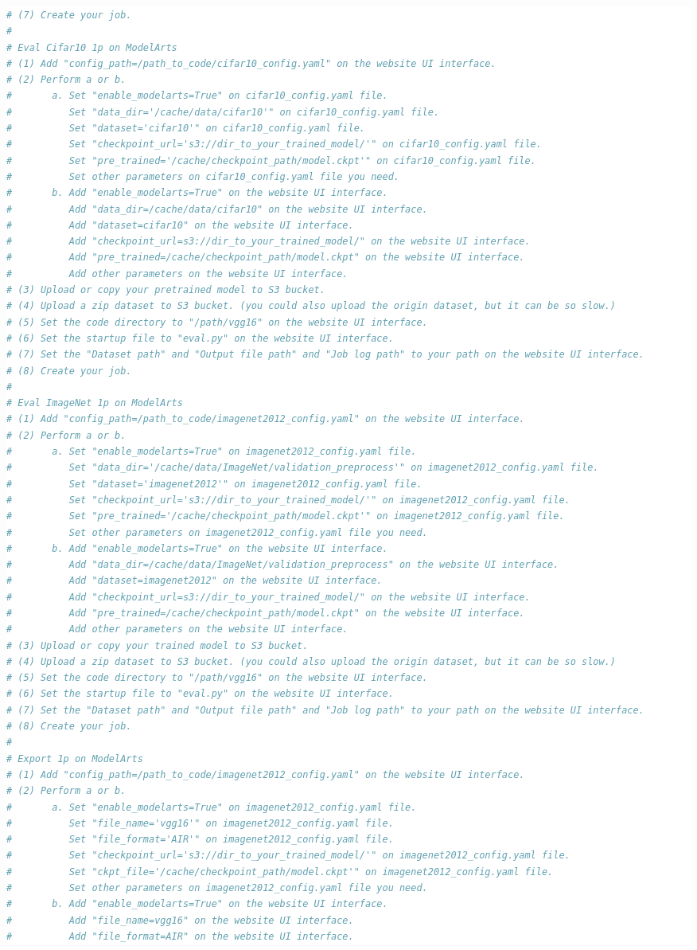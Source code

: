 ```bash
# (7) Create your job.
#
# Eval Cifar10 1p on ModelArts
# (1) Add "config_path=/path_to_code/cifar10_config.yaml" on the website UI interface.
# (2) Perform a or b.
#       a. Set "enable_modelarts=True" on cifar10_config.yaml file.
#          Set "data_dir='/cache/data/cifar10'" on cifar10_config.yaml file.
#          Set "dataset='cifar10'" on cifar10_config.yaml file.
#          Set "checkpoint_url='s3://dir_to_your_trained_model/'" on cifar10_config.yaml file.
#          Set "pre_trained='/cache/checkpoint_path/model.ckpt'" on cifar10_config.yaml file.
#          Set other parameters on cifar10_config.yaml file you need.
#       b. Add "enable_modelarts=True" on the website UI interface.
#          Add "data_dir=/cache/data/cifar10" on the website UI interface.
#          Add "dataset=cifar10" on the website UI interface.
#          Add "checkpoint_url=s3://dir_to_your_trained_model/" on the website UI interface.
#          Add "pre_trained=/cache/checkpoint_path/model.ckpt" on the website UI interface.
#          Add other parameters on the website UI interface.
# (3) Upload or copy your pretrained model to S3 bucket.
# (4) Upload a zip dataset to S3 bucket. (you could also upload the origin dataset, but it can be so slow.)
# (5) Set the code directory to "/path/vgg16" on the website UI interface.
# (6) Set the startup file to "eval.py" on the website UI interface.
# (7) Set the "Dataset path" and "Output file path" and "Job log path" to your path on the website UI interface.
# (8) Create your job.
#
# Eval ImageNet 1p on ModelArts
# (1) Add "config_path=/path_to_code/imagenet2012_config.yaml" on the website UI interface.
# (2) Perform a or b.
#       a. Set "enable_modelarts=True" on imagenet2012_config.yaml file.
#          Set "data_dir='/cache/data/ImageNet/validation_preprocess'" on imagenet2012_config.yaml file.
#          Set "dataset='imagenet2012'" on imagenet2012_config.yaml file.
#          Set "checkpoint_url='s3://dir_to_your_trained_model/'" on imagenet2012_config.yaml file.
#          Set "pre_trained='/cache/checkpoint_path/model.ckpt'" on imagenet2012_config.yaml file.
#          Set other parameters on imagenet2012_config.yaml file you need.
#       b. Add "enable_modelarts=True" on the website UI interface.
#          Add "data_dir=/cache/data/ImageNet/validation_preprocess" on the website UI interface.
#          Add "dataset=imagenet2012" on the website UI interface.
#          Add "checkpoint_url=s3://dir_to_your_trained_model/" on the website UI interface.
#          Add "pre_trained=/cache/checkpoint_path/model.ckpt" on the website UI interface.
#          Add other parameters on the website UI interface.
# (3) Upload or copy your trained model to S3 bucket.
# (4) Upload a zip dataset to S3 bucket. (you could also upload the origin dataset, but it can be so slow.)
# (5) Set the code directory to "/path/vgg16" on the website UI interface.
# (6) Set the startup file to "eval.py" on the website UI interface.
# (7) Set the "Dataset path" and "Output file path" and "Job log path" to your path on the website UI interface.
# (8) Create your job.
#
# Export 1p on ModelArts
# (1) Add "config_path=/path_to_code/imagenet2012_config.yaml" on the website UI interface.
# (2) Perform a or b.
#       a. Set "enable_modelarts=True" on imagenet2012_config.yaml file.
#          Set "file_name='vgg16'" on imagenet2012_config.yaml file.
#          Set "file_format='AIR'" on imagenet2012_config.yaml file.
#          Set "checkpoint_url='s3://dir_to_your_trained_model/'" on imagenet2012_config.yaml file.
#          Set "ckpt_file='/cache/checkpoint_path/model.ckpt'" on imagenet2012_config.yaml file.
#          Set other parameters on imagenet2012_config.yaml file you need.
#       b. Add "enable_modelarts=True" on the website UI interface.
#          Add "file_name=vgg16" on the website UI interface.
#          Add "file_format=AIR" on the website UI interface.
```
